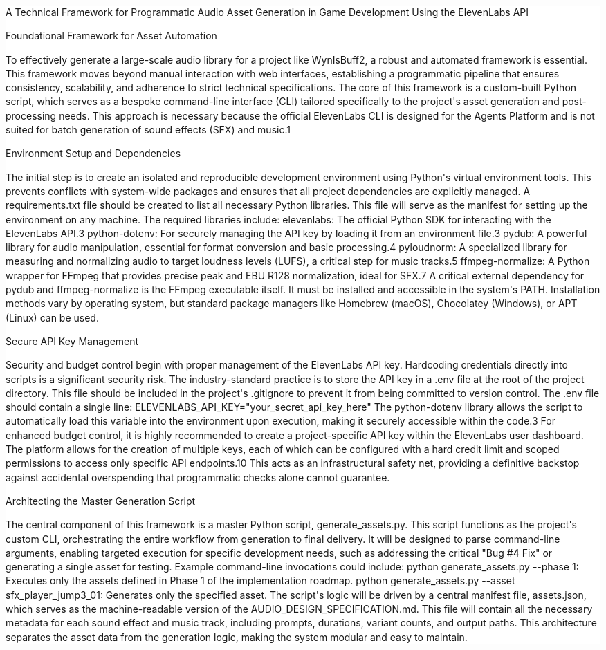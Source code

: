 
A Technical Framework for Programmatic Audio Asset Generation in Game Development Using the ElevenLabs API


Foundational Framework for Asset Automation

To effectively generate a large-scale audio library for a project like WynIsBuff2, a robust and automated framework is essential. This framework moves beyond manual interaction with web interfaces, establishing a programmatic pipeline that ensures consistency, scalability, and adherence to strict technical specifications. The core of this framework is a custom-built Python script, which serves as a bespoke command-line interface (CLI) tailored specifically to the project's asset generation and post-processing needs. This approach is necessary because the official ElevenLabs CLI is designed for the Agents Platform and is not suited for batch generation of sound effects (SFX) and music.1

Environment Setup and Dependencies

The initial step is to create an isolated and reproducible development environment using Python's virtual environment tools. This prevents conflicts with system-wide packages and ensures that all project dependencies are explicitly managed.
A requirements.txt file should be created to list all necessary Python libraries. This file will serve as the manifest for setting up the environment on any machine. The required libraries include:
elevenlabs: The official Python SDK for interacting with the ElevenLabs API.3
python-dotenv: For securely managing the API key by loading it from an environment file.3
pydub: A powerful library for audio manipulation, essential for format conversion and basic processing.4
pyloudnorm: A specialized library for measuring and normalizing audio to target loudness levels (LUFS), a critical step for music tracks.5
ffmpeg-normalize: A Python wrapper for FFmpeg that provides precise peak and EBU R128 normalization, ideal for SFX.7
A critical external dependency for pydub and ffmpeg-normalize is the FFmpeg executable itself. It must be installed and accessible in the system's PATH. Installation methods vary by operating system, but standard package managers like Homebrew (macOS), Chocolatey (Windows), or APT (Linux) can be used.

Secure API Key Management

Security and budget control begin with proper management of the ElevenLabs API key. Hardcoding credentials directly into scripts is a significant security risk. The industry-standard practice is to store the API key in a .env file at the root of the project directory. This file should be included in the project's .gitignore to prevent it from being committed to version control.
The .env file should contain a single line:
ELEVENLABS_API_KEY="your_secret_api_key_here"
The python-dotenv library allows the script to automatically load this variable into the environment upon execution, making it securely accessible within the code.3
For enhanced budget control, it is highly recommended to create a project-specific API key within the ElevenLabs user dashboard. The platform allows for the creation of multiple keys, each of which can be configured with a hard credit limit and scoped permissions to access only specific API endpoints.10 This acts as an infrastructural safety net, providing a definitive backstop against accidental overspending that programmatic checks alone cannot guarantee.

Architecting the Master Generation Script

The central component of this framework is a master Python script, generate_assets.py. This script functions as the project's custom CLI, orchestrating the entire workflow from generation to final delivery. It will be designed to parse command-line arguments, enabling targeted execution for specific development needs, such as addressing the critical "Bug #4 Fix" or generating a single asset for testing.
Example command-line invocations could include:
python generate_assets.py --phase 1: Executes only the assets defined in Phase 1 of the implementation roadmap.
python generate_assets.py --asset sfx_player_jump3_01: Generates only the specified asset.
The script's logic will be driven by a central manifest file, assets.json, which serves as the machine-readable version of the AUDIO_DESIGN_SPECIFICATION.md. This file will contain all the necessary metadata for each sound effect and music track, including prompts, durations, variant counts, and output paths. This architecture separates the asset data from the generation logic, making the system modular and easy to maintain.
